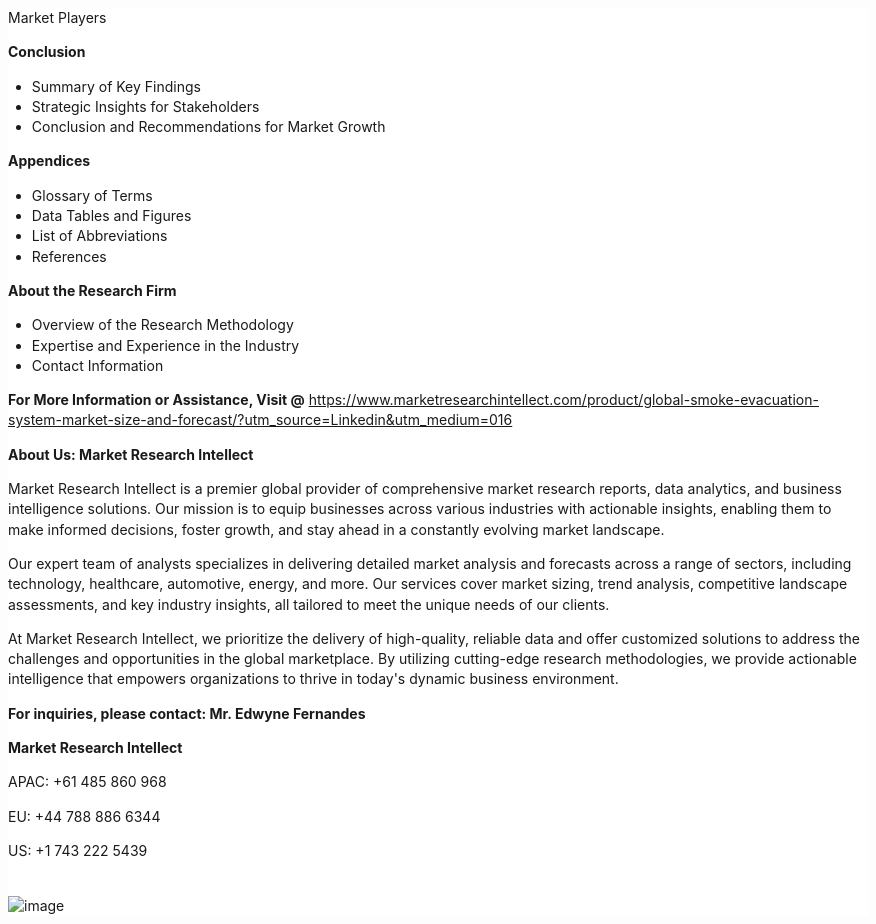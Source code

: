 Market Players</li></ul><p><strong>Conclusion</strong></p><ul><li>Summary of Key Findings</li><li>Strategic Insights for Stakeholders</li><li>Conclusion and Recommendations for Market Growth</li></ul><p><strong>Appendices</strong></p><ul><li>Glossary of Terms</li><li>Data Tables and Figures</li><li>List of Abbreviations</li><li>References</li></ul><p><strong>About the Research Firm</strong></p><ul><li>Overview of the Research Methodology</li><li>Expertise and Experience in the Industry</li><li>Contact Information</li></ul></div><div class="article-main__content" data-test-id="publishing-text-block"><p><span class="font-[700]"><strong>For More Information or Assistance, Visit @</strong>&nbsp;<a href="https://www.marketresearchintellect.com/product/global-smoke-evacuation-system-market-size-and-forecast/?utm_source=Linkedin&utm_medium=016">https://www.marketresearchintellect.com/product/global-smoke-evacuation-system-market-size-and-forecast/?utm_source=Linkedin&utm_medium=016</a></span></p><p><strong>About Us: Market Research Intellect</strong></p><p>Market Research Intellect is a premier global provider of comprehensive market research reports, data analytics, and business intelligence solutions. Our mission is to equip businesses across various industries with actionable insights, enabling them to make informed decisions, foster growth, and stay ahead in a constantly evolving market landscape.</p><p>Our expert team of analysts specializes in delivering detailed market analysis and forecasts across a range of sectors, including technology, healthcare, automotive, energy, and more. Our services cover market sizing, trend analysis, competitive landscape assessments, and key industry insights, all tailored to meet the unique needs of our clients.</p><p>At Market Research Intellect, we prioritize the delivery of high-quality, reliable data and offer customized solutions to address the challenges and opportunities in the global marketplace. By utilizing cutting-edge research methodologies, we provide actionable intelligence that empowers organizations to thrive in today's dynamic business environment.</p><p><strong>For inquiries, please contact: Mr. Edwyne Fernandes</strong></p><p><strong>Market Research Intellect</strong></p><p>APAC: +61 485 860 968</p><p>EU: +44 788 886 6344</p><p>US: +1 743 222 5439</p></div><div class="article-main__content" data-test-id="publishing-text-block">&nbsp;</div>
![image](https://github.com/user-attachments/assets/f1c04674-c1d1-4850-80aa-3d7d4afdc4ae)
